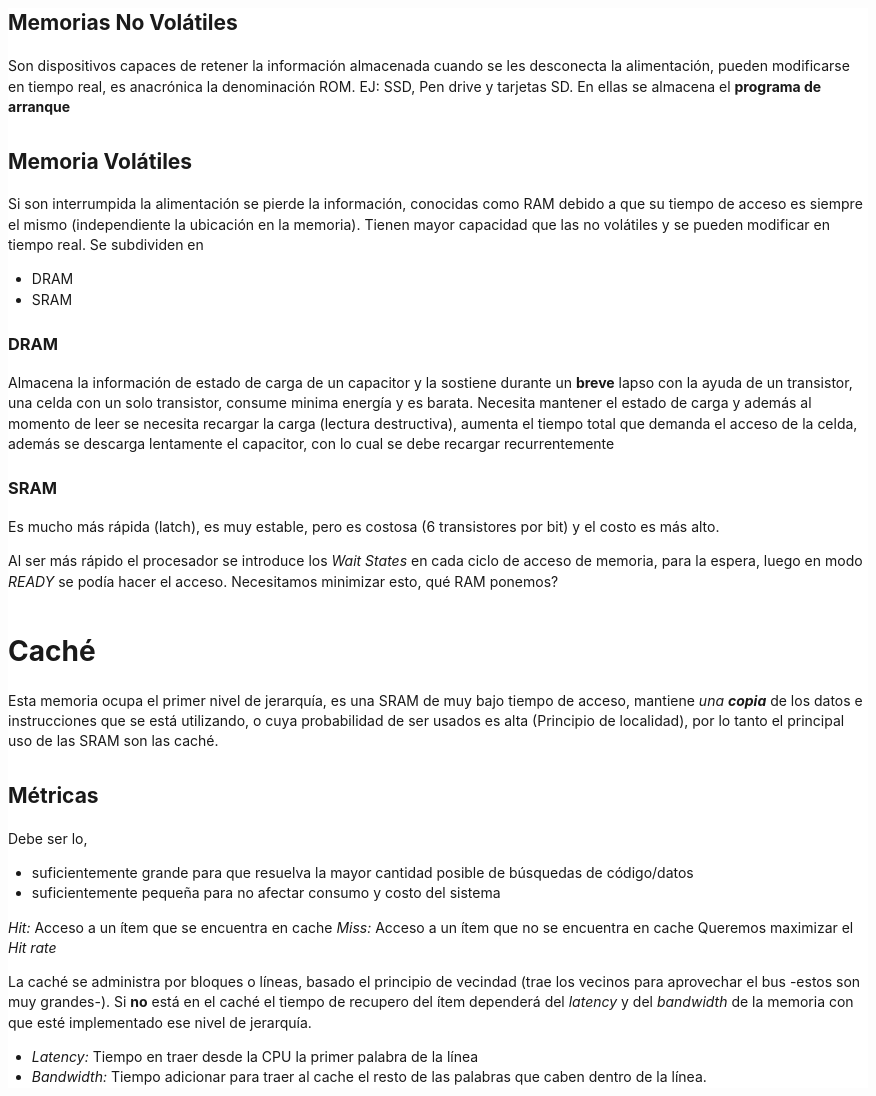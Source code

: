 ## Memorias No Volátiles
Son dispositivos capaces de retener la información almacenada cuando se les desconecta la alimentación, pueden modificarse en tiempo real, es anacrónica la denominación ROM. EJ: SSD, Pen drive y tarjetas SD. En ellas se almacena el **programa de arranque**

## Memoria Volátiles
Si son interrumpida la alimentación se pierde la información, conocidas como RAM debido a que su tiempo de acceso es siempre el mismo (independiente la ubicación en la memoria). Tienen mayor capacidad que las no volátiles y se pueden modificar en tiempo real. Se subdividen en
- DRAM
- SRAM

### **DRAM**
Almacena la información de estado de carga de un capacitor y la sostiene durante un **breve** lapso con la ayuda de un transistor, una celda con un solo transistor, consume minima energía y es barata. Necesita mantener el estado de carga y además al momento de leer se necesita recargar la carga (lectura destructiva), aumenta el tiempo total que demanda el acceso de la celda, además se descarga lentamente el capacitor, con lo cual se debe recargar recurrentemente

### **SRAM**
Es mucho más rápida (latch), es muy estable, pero es costosa (6 transistores por bit) y el costo es más alto.

Al ser más rápido el procesador se introduce los *Wait States* en cada ciclo de acceso de memoria, para la espera, luego en modo *READY* se podía hacer el acceso. Necesitamos minimizar esto, qué RAM ponemos?

# Caché
 Esta memoria ocupa el primer nivel de jerarquía, es una SRAM de muy bajo tiempo de acceso, mantiene *una **copia*** de los datos e instrucciones que se está utilizando, o cuya probabilidad de ser usados es alta (Principio de localidad), por lo tanto el principal uso de las SRAM son las caché.

## Métricas

Debe ser lo,
- suficientemente grande para que resuelva la mayor cantidad posible de búsquedas de código/datos
- suficientemente pequeña para no afectar consumo y costo del sistema

*Hit:* Acceso a un ítem que se encuentra en cache
*Miss:* Acceso a un ítem que no se encuentra en cache
Queremos maximizar el *Hit rate*

La caché se administra por bloques o líneas, basado el principio de vecindad (trae los vecinos para aprovechar el bus -estos son muy grandes-). Si **no** está en el caché el tiempo de recupero del ítem dependerá del *latency* y del *bandwidth* de la memoria con que esté implementado ese nivel de jerarquía.

- *Latency:* Tiempo en traer desde la CPU la primer palabra de la línea
- *Bandwidth:* Tiempo adicionar para traer al cache el resto de las palabras que caben dentro de la línea.
